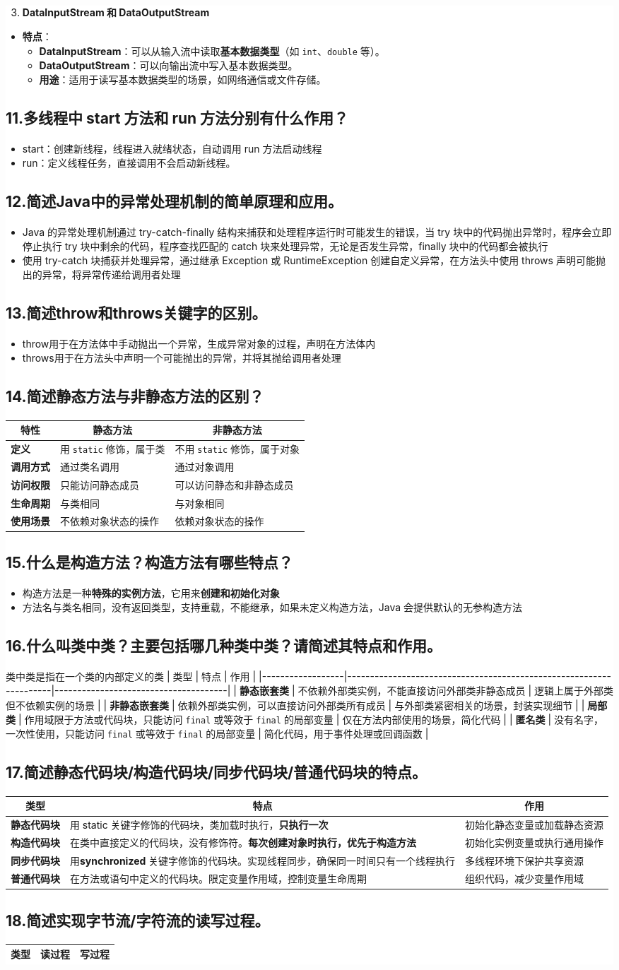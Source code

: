3. **DataInputStream 和 DataOutputStream**
- **特点**：
  - **DataInputStream**：可以从输入流中读取**基本数据类型**（如 `int`、`double` 等）。
  - **DataOutputStream**：可以向输出流中写入基本数据类型。
  - **用途**：适用于读写基本数据类型的场景，如网络通信或文件存储。
## 11.多线程中 start 方法和 run 方法分别有什么作用？
+ start：创建新线程，线程进入就绪状态，自动调用 run 方法启动线程
+ run：定义线程任务，直接调用不会启动新线程。
## 12.简述Java中的异常处理机制的简单原理和应用。 
+ Java 的异常处理机制通过 try-catch-finally 结构来捕获和处理程序运行时可能发生的错误，当 try 块中的代码抛出异常时，程序会立即停止执行 try 块中剩余的代码，程序查找匹配的 catch 块来处理异常，无论是否发生异常，finally 块中的代码都会被执行
+ 使用 try-catch 块捕获并处理异常，通过继承 Exception 或 RuntimeException 创建自定义异常，在方法头中使用 throws 声明可能抛出的异常，将异常传递给调用者处理
## 13.简述throw和throws关键字的区别。
+ throw用于在方法体中手动抛出一个异常，生成异常对象的过程，声明在方法体内
+ throws用于在方法头中声明一个可能抛出的异常，并将其抛给调用者处理
## 14.简述静态方法与非静态方法的区别？
| 特性         | 静态方法                         | 非静态方法                       |
|--------------|----------------------------------|----------------------------------|
| **定义**     | 用 `static` 修饰，属于类          | 不用 `static` 修饰，属于对象      |
| **调用方式** | 通过类名调用                     | 通过对象调用                     |
| **访问权限** | 只能访问静态成员                 | 可以访问静态和非静态成员          |
| **生命周期** | 与类相同                         | 与对象相同                       |
| **使用场景** | 不依赖对象状态的操作             | 依赖对象状态的操作               |
## 15.什么是构造方法？构造方法有哪些特点？
+ 构造方法是一种**特殊的实例方法**，它用来**创建和初始化对象**
+ 方法名与类名相同，没有返回类型，支持重载，不能继承，如果未定义构造方法，Java 会提供默认的无参构造方法
## 16.什么叫类中类？主要包括哪几种类中类？请简述其特点和作用。
类中类是指在一个类的内部定义的类
| 类型             | 特点                                                                 | 作用                                   |
|------------------|--------------------------------------------------------------------|--------------------------------------|
| **静态嵌套类**   | 不依赖外部类实例，不能直接访问外部类非静态成员                         | 逻辑上属于外部类但不依赖实例的场景         |
| **非静态嵌套类** | 依赖外部类实例，可以直接访问外部类所有成员                             | 与外部类紧密相关的场景，封装实现细节         |
| **局部类**       | 作用域限于方法或代码块，只能访问 `final` 或等效于 `final` 的局部变量     | 仅在方法内部使用的场景，简化代码             |
| **匿名类**       | 没有名字，一次性使用，只能访问 `final` 或等效于 `final` 的局部变量       | 简化代码，用于事件处理或回调函数             |
## 17.简述静态代码块/构造代码块/同步代码块/普通代码块的特点。
| 类型             | 特点                                                                 | 作用                                   |
|------------------|--------------------------------------------------------------------|--------------------------------------|
| **静态代码块**   | 用 static 关键字修饰的代码块，类加载时执行，**只执行一次**                                             | 初始化静态变量或加载静态资源             |
| **构造代码块**   | 在类中直接定义的代码块，没有修饰符。**每次创建对象时执行，优先于构造方法**                                     | 初始化实例变量或执行通用操作             |
| **同步代码块**   | 用**synchronized** 关键字修饰的代码块。实现线程同步，确保同一时间只有一个线程执行                               | 多线程环境下保护共享资源                 |
| **普通代码块**   | 在方法或语句中定义的代码块。限定变量作用域，控制变量生命周期                                       | 组织代码，减少变量作用域                 |
## 18.简述实现字节流/字符流的读写过程。
| 类型     | 读过程                                      | 写过程                                      |
|----------|-------------------------------------------|-------------------------------------------|